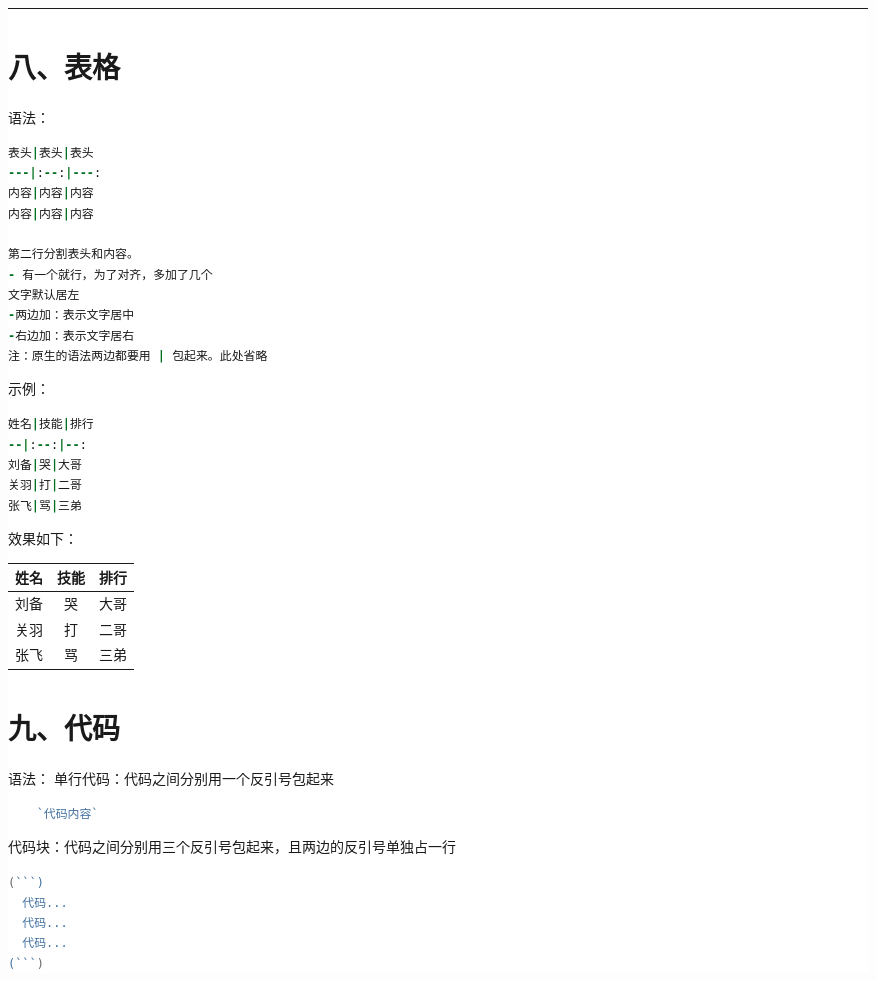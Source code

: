 ------

# 八、表格

语法：

```ruby
表头|表头|表头
---|:--:|---:
内容|内容|内容
内容|内容|内容

第二行分割表头和内容。
- 有一个就行，为了对齐，多加了几个
文字默认居左
-两边加：表示文字居中
-右边加：表示文字居右
注：原生的语法两边都要用 | 包起来。此处省略
```

示例：

```ruby
姓名|技能|排行
--|:--:|--:
刘备|哭|大哥
关羽|打|二哥
张飞|骂|三弟
```

效果如下：

| 姓名 | 技能 | 排行 |
| ---- | :--: | ---: |
| 刘备 |  哭  | 大哥 |
| 关羽 |  打  | 二哥 |
| 张飞 |  骂  | 三弟 |

# 九、代码

语法：
 单行代码：代码之间分别用一个反引号包起来

```go
    `代码内容`
```

代码块：代码之间分别用三个反引号包起来，且两边的反引号单独占一行

```go
(```)
  代码...
  代码...
  代码...
(```)
```
